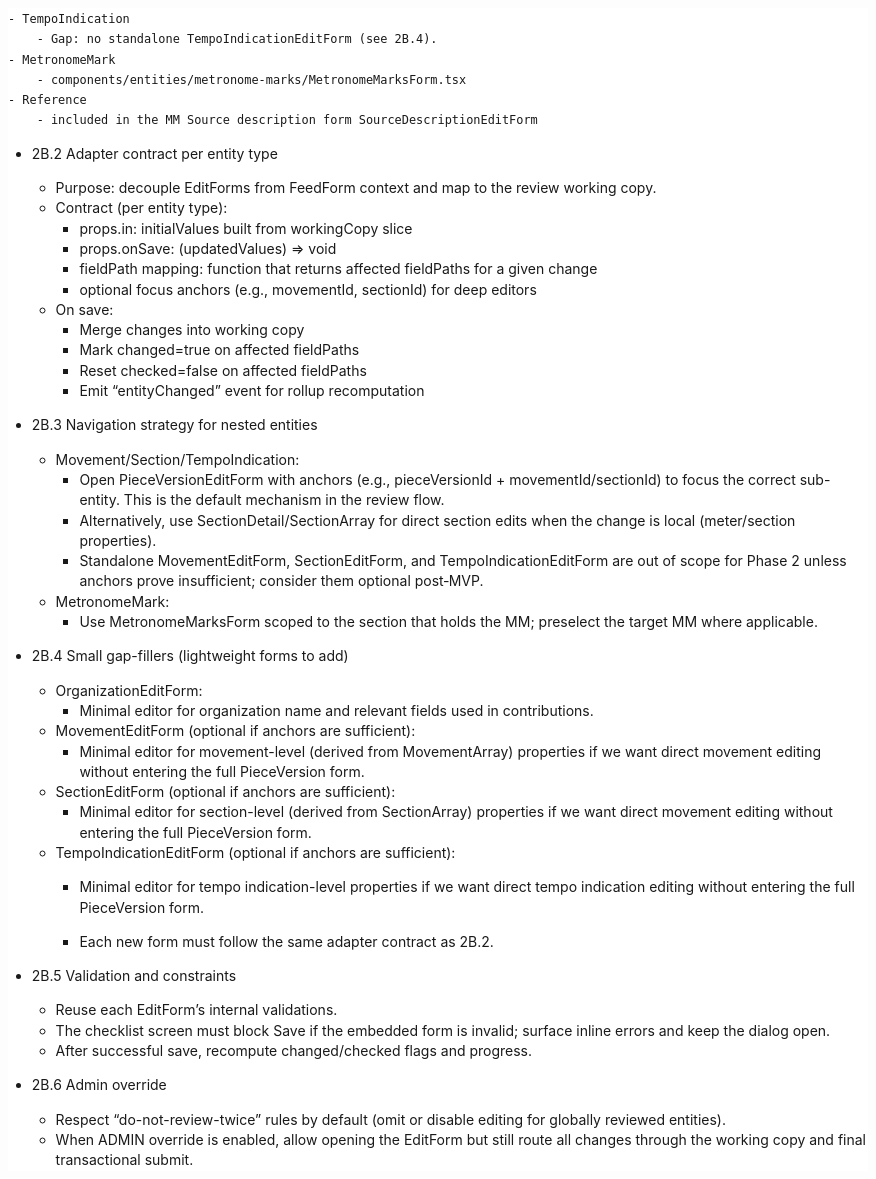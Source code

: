     - TempoIndication
        - Gap: no standalone TempoIndicationEditForm (see 2B.4).
    - MetronomeMark
        - components/entities/metronome-marks/MetronomeMarksForm.tsx
    - Reference
        - included in the MM Source description form SourceDescriptionEditForm

- 2B.2 Adapter contract per entity type
    - Purpose: decouple EditForms from FeedForm context and map to the review working copy.
    - Contract (per entity type):
        - props.in: initialValues built from workingCopy slice
        - props.onSave: (updatedValues) => void
        - fieldPath mapping: function that returns affected fieldPaths for a given change
        - optional focus anchors (e.g., movementId, sectionId) for deep editors
    - On save:
        - Merge changes into working copy
        - Mark changed=true on affected fieldPaths
        - Reset checked=false on affected fieldPaths
        - Emit “entityChanged” event for rollup recomputation

- 2B.3 Navigation strategy for nested entities
    - Movement/Section/TempoIndication:
        - Open PieceVersionEditForm with anchors (e.g., pieceVersionId + movementId/sectionId) to focus the correct sub-entity. This is the default mechanism in the review flow.
        - Alternatively, use SectionDetail/SectionArray for direct section edits when the change is local (meter/section properties).
        - Standalone MovementEditForm, SectionEditForm, and TempoIndicationEditForm are out of scope for Phase 2 unless anchors prove insufficient; consider them optional post‑MVP.
    - MetronomeMark:
        - Use MetronomeMarksForm scoped to the section that holds the MM; preselect the target MM where applicable.

- 2B.4 Small gap-fillers (lightweight forms to add)
    - OrganizationEditForm:
        - Minimal editor for organization name and relevant fields used in contributions.
    - MovementEditForm (optional if anchors are sufficient):
        - Minimal editor for movement-level (derived from MovementArray) properties if we want direct movement editing without entering the full PieceVersion form.
    - SectionEditForm (optional if anchors are sufficient):
        - Minimal editor for section-level (derived from SectionArray) properties if we want direct movement editing without entering the full PieceVersion form.
    - TempoIndicationEditForm (optional if anchors are sufficient):
        - Minimal editor for tempo indication-level properties if we want direct tempo indication editing without entering the full PieceVersion form.
        
        - Each new form must follow the same adapter contract as 2B.2.

- 2B.5 Validation and constraints
    - Reuse each EditForm’s internal validations.
    - The checklist screen must block Save if the embedded form is invalid; surface inline errors and keep the dialog open.
    - After successful save, recompute changed/checked flags and progress.

- 2B.6 Admin override
    - Respect “do-not-review-twice” rules by default (omit or disable editing for globally reviewed entities).
    - When ADMIN override is enabled, allow opening the EditForm but still route all changes through the working copy and final transactional submit.
